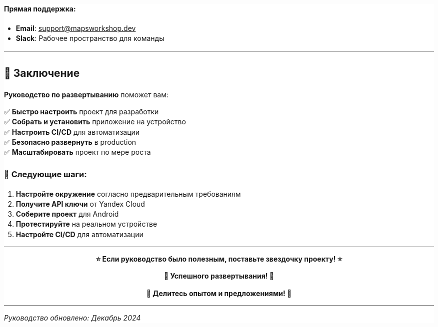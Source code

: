 #### **Прямая поддержка:**
- **Email**: support@mapsworkshop.dev
- **Slack**: Рабочее пространство для команды

---

## 🎉 Заключение

**Руководство по развертыванию** поможет вам:

✅ **Быстро настроить** проект для разработки  
✅ **Собрать и установить** приложение на устройство  
✅ **Настроить CI/CD** для автоматизации  
✅ **Безопасно развернуть** в production  
✅ **Масштабировать** проект по мере роста  

### 🚀 **Следующие шаги:**

1. **Настройте окружение** согласно предварительным требованиям
2. **Получите API ключи** от Yandex Cloud
3. **Соберите проект** для Android
4. **Протестируйте** на реальном устройстве
5. **Настройте CI/CD** для автоматизации

---

<div align="center">

**⭐ Если руководство было полезным, поставьте звездочку проекту! ⭐**

**🚀 Успешного развертывания! 🚀**

**💬 Делитесь опытом и предложениями! 💬**

</div>

---

*Руководство обновлено: Декабрь 2024*
